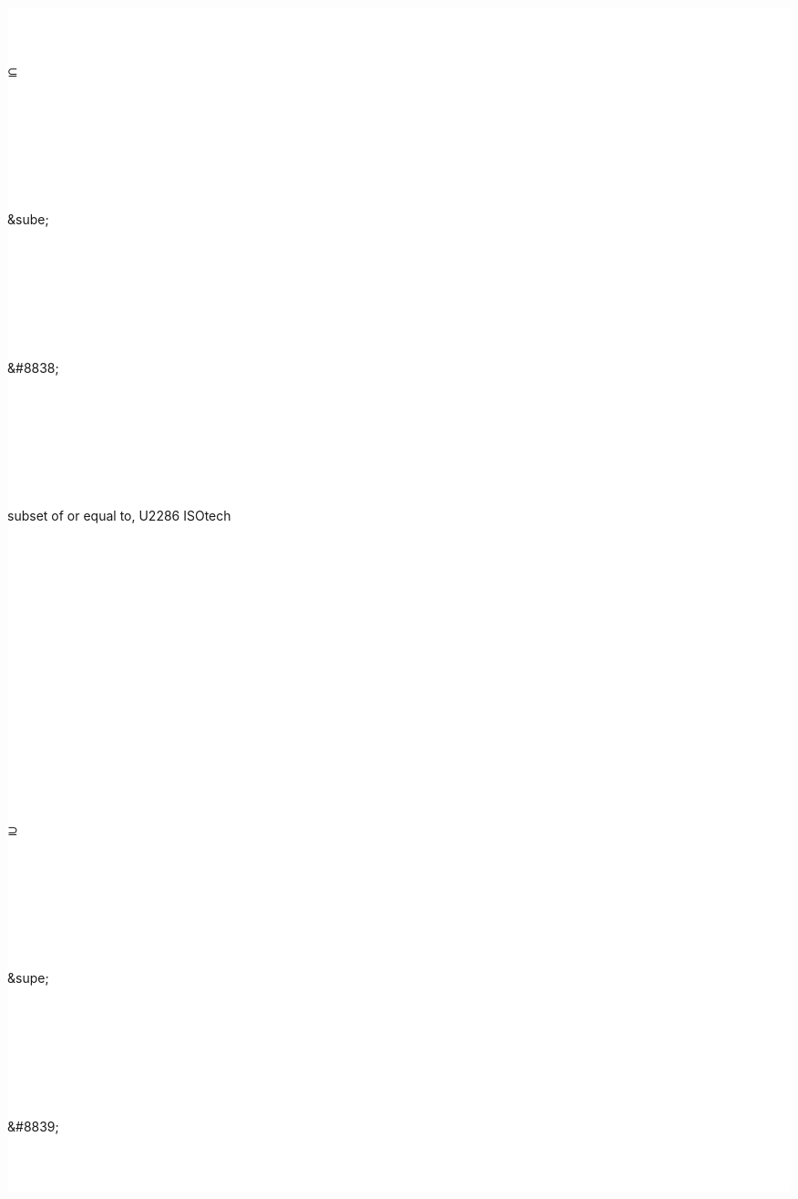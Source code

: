 <br>
<TD STYLE="font-family: 'Lucida sans Unicode';"><br>
<br>
&#8838;<br>
<br>
</TD><br>
<br>
<br>
<br>
<TD><br>
<br>
&amp;sube;<br>
<br>
</TD><br>
<br>
<br>
<br>
<TD><br>
<br>
&amp;#8838;<br>
<br>
</TD><br>
<br>
<br>
<br>
<TD><br>
<br>
 subset of or equal to, U2286 ISOtech<br>
<br>
</TD><br>
<br>
<br>
<br>
</TR><br>
<br>
<br>
<br>
<br>
<TR><br>
<br>
<br>
<br>
<TD STYLE="font-family: 'Lucida sans Unicode';"><br>
<br>
&#8839;<br>
<br>
</TD><br>
<br>
<br>
<br>
<TD><br>
<br>
&amp;supe;<br>
<br>
</TD><br>
<br>
<br>
<br>
<TD><br>
<br>
&amp;#8839;<br>
<br>
</TD><br>
<br>